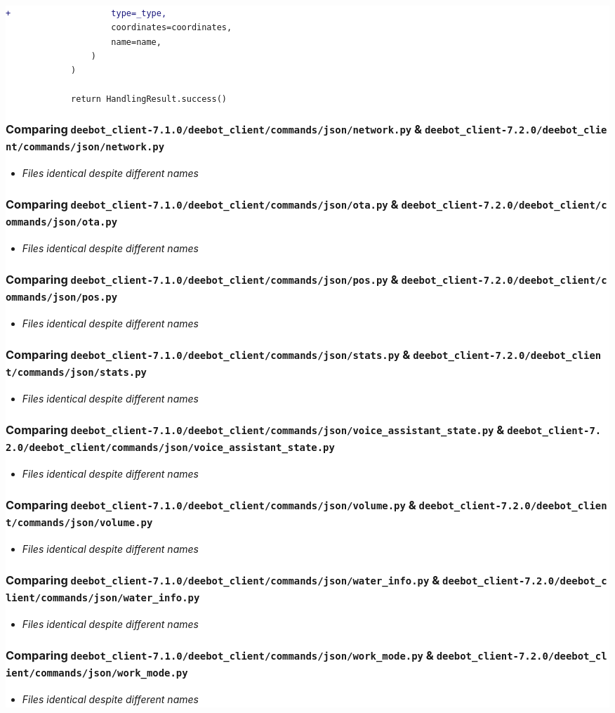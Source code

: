 ```diff
+                    type=_type,
                     coordinates=coordinates,
                     name=name,
                 )
             )
 
             return HandlingResult.success()
```

### Comparing `deebot_client-7.1.0/deebot_client/commands/json/network.py` & `deebot_client-7.2.0/deebot_client/commands/json/network.py`

 * *Files identical despite different names*

### Comparing `deebot_client-7.1.0/deebot_client/commands/json/ota.py` & `deebot_client-7.2.0/deebot_client/commands/json/ota.py`

 * *Files identical despite different names*

### Comparing `deebot_client-7.1.0/deebot_client/commands/json/pos.py` & `deebot_client-7.2.0/deebot_client/commands/json/pos.py`

 * *Files identical despite different names*

### Comparing `deebot_client-7.1.0/deebot_client/commands/json/stats.py` & `deebot_client-7.2.0/deebot_client/commands/json/stats.py`

 * *Files identical despite different names*

### Comparing `deebot_client-7.1.0/deebot_client/commands/json/voice_assistant_state.py` & `deebot_client-7.2.0/deebot_client/commands/json/voice_assistant_state.py`

 * *Files identical despite different names*

### Comparing `deebot_client-7.1.0/deebot_client/commands/json/volume.py` & `deebot_client-7.2.0/deebot_client/commands/json/volume.py`

 * *Files identical despite different names*

### Comparing `deebot_client-7.1.0/deebot_client/commands/json/water_info.py` & `deebot_client-7.2.0/deebot_client/commands/json/water_info.py`

 * *Files identical despite different names*

### Comparing `deebot_client-7.1.0/deebot_client/commands/json/work_mode.py` & `deebot_client-7.2.0/deebot_client/commands/json/work_mode.py`

 * *Files identical despite different names*

